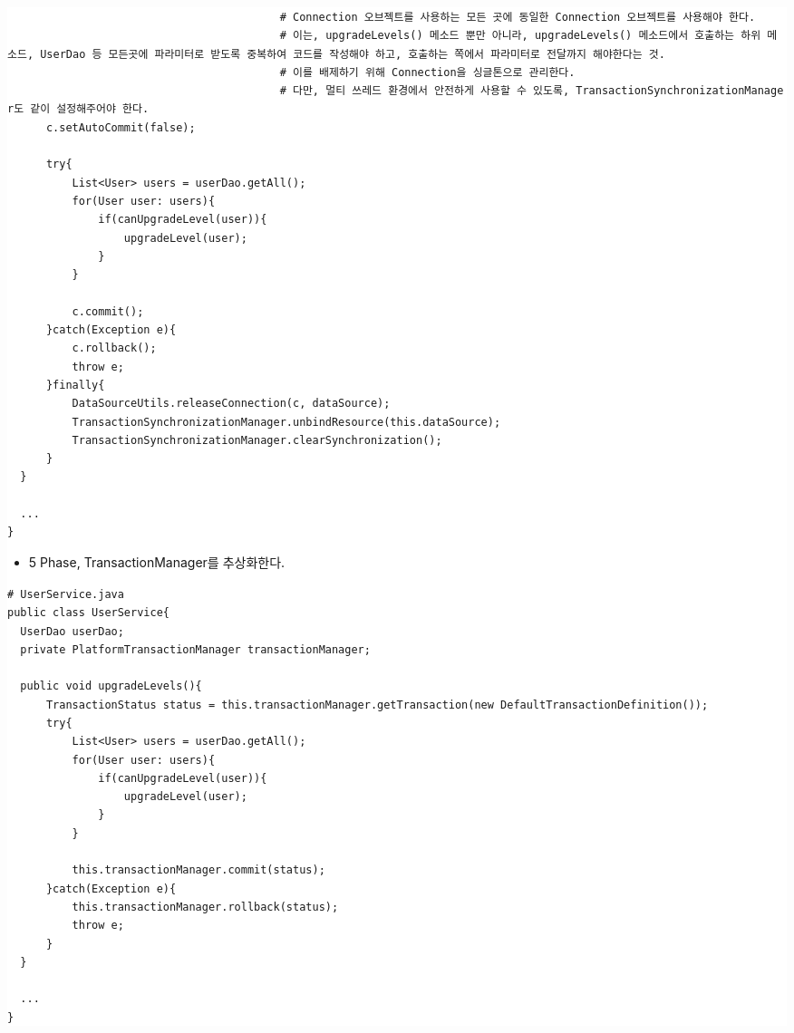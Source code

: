  ```console
											# Connection 오브젝트를 사용하는 모든 곳에 동일한 Connection 오브젝트를 사용해야 한다.
											# 이는, upgradeLevels() 메소드 뿐만 아니라, upgradeLevels() 메소드에서 호출하는 하위 메소드, UserDao 등 모든곳에 파라미터로 받도록 중복하여 코드를 작성해야 하고, 호출하는 쪽에서 파라미터로 전달까지 해야한다는 것.
											# 이를 배제하기 위해 Connection을 싱글톤으로 관리한다.
											# 다만, 멀티 쓰레드 환경에서 안전하게 사용할 수 있도록, TransactionSynchronizationManager도 같이 설정해주어야 한다.
		c.setAutoCommit(false);
	
		try{
			List<User> users = userDao.getAll();
			for(User user: users){
				if(canUpgradeLevel(user)){
					upgradeLevel(user);
				}
			}
	
			c.commit();
		}catch(Exception e){
			c.rollback();
			throw e;
		}finally{
			DataSourceUtils.releaseConnection(c, dataSource);
			TransactionSynchronizationManager.unbindResource(this.dataSource);
			TransactionSynchronizationManager.clearSynchronization();
		}
	}
	
	...
  }
  ```
	
  - 5 Phase, TransactionManager를 추상화한다.
  ```console
  # UserService.java
  public class UserService{
	UserDao userDao;
	private PlatformTransactionManager transactionManager;
	
	public void upgradeLevels(){
		TransactionStatus status = this.transactionManager.getTransaction(new DefaultTransactionDefinition());
		try{
			List<User> users = userDao.getAll();
			for(User user: users){
				if(canUpgradeLevel(user)){
					upgradeLevel(user);
				}
			}
	
			this.transactionManager.commit(status);
		}catch(Exception e){
			this.transactionManager.rollback(status);
			throw e;
		}
	}
	
	...
  }
  ```
	